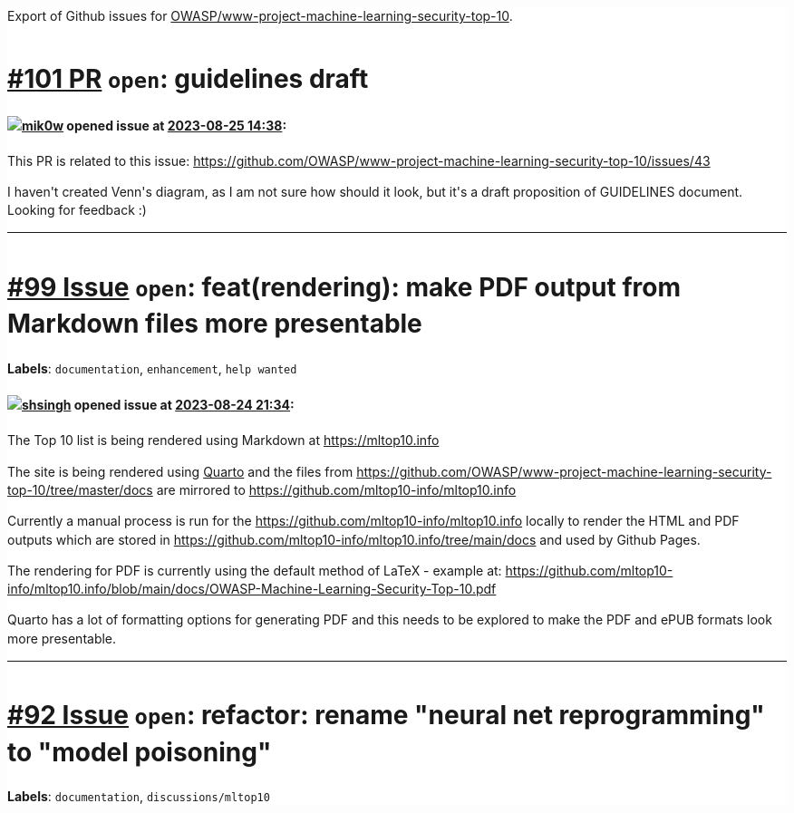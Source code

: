 Export of Github issues for [OWASP/www-project-machine-learning-security-top-10](https://github.com/OWASP/www-project-machine-learning-security-top-10).

# [\#101 PR](https://github.com/OWASP/www-project-machine-learning-security-top-10/pull/101) `open`: guidelines draft

#### <img src="https://avatars.githubusercontent.com/u/64902909?v=4" width="50">[mik0w](https://github.com/mik0w) opened issue at [2023-08-25 14:38](https://github.com/OWASP/www-project-machine-learning-security-top-10/pull/101):

This PR is related to this issue: https://github.com/OWASP/www-project-machine-learning-security-top-10/issues/43

I haven't created Venn's diagram, as I am not sure how should it look, but it's a draft proposition of GUIDELINES document. Looking for feedback :)




-------------------------------------------------------------------------------

# [\#99 Issue](https://github.com/OWASP/www-project-machine-learning-security-top-10/issues/99) `open`: feat(rendering): make PDF output from Markdown files more presentable
**Labels**: `documentation`, `enhancement`, `help wanted`


#### <img src="https://avatars.githubusercontent.com/u/412800?v=4" width="50">[shsingh](https://github.com/shsingh) opened issue at [2023-08-24 21:34](https://github.com/OWASP/www-project-machine-learning-security-top-10/issues/99):

The Top 10 list is being rendered using Markdown at https://mltop10.info

The site is being rendered using [Quarto](https://quarto.org) and the files from https://github.com/OWASP/www-project-machine-learning-security-top-10/tree/master/docs are mirrored to https://github.com/mltop10-info/mltop10.info

Currently a manual process is run for the https://github.com/mltop10-info/mltop10.info locally to render the HTML and PDF outputs which are stored in https://github.com/mltop10-info/mltop10.info/tree/main/docs and used by Github Pages.

The rendering for PDF is currently using the default method of LaTeX - example at: https://github.com/mltop10-info/mltop10.info/blob/main/docs/OWASP-Machine-Learning-Security-Top-10.pdf

Quarto has a lot of formatting options for generating PDF and this needs to be explored to make the PDF and ePUB formats look more presentable.




-------------------------------------------------------------------------------

# [\#92 Issue](https://github.com/OWASP/www-project-machine-learning-security-top-10/issues/92) `open`: refactor: rename "neural net reprogramming" to "model poisoning"
**Labels**: `documentation`, `discussions/mltop10`
